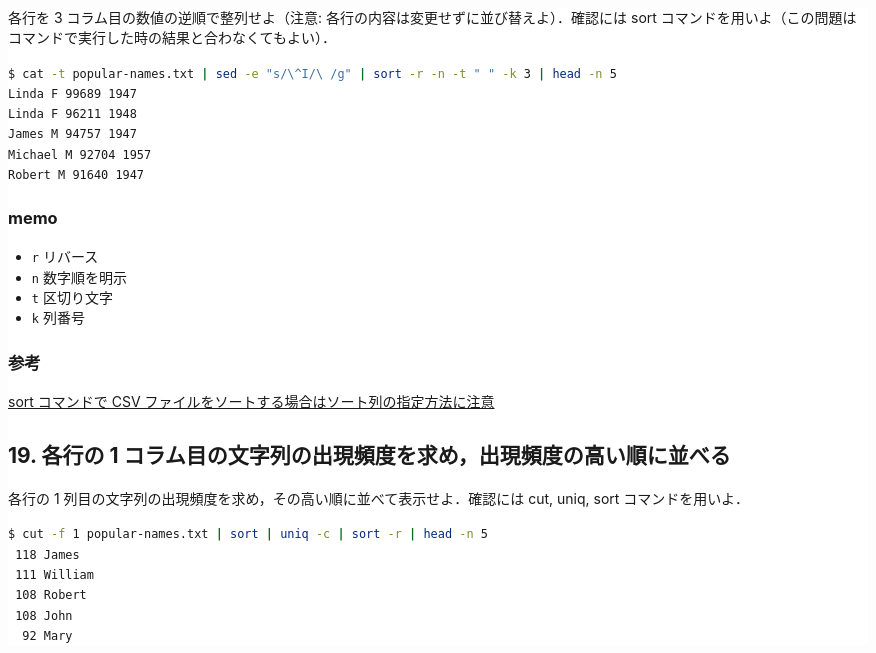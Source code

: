 各行を 3 コラム目の数値の逆順で整列せよ（注意: 各行の内容は変更せずに並び替えよ）．確認には sort コマンドを用いよ（この問題はコマンドで実行した時の結果と合わなくてもよい）．

```bash
$ cat -t popular-names.txt | sed -e "s/\^I/\ /g" | sort -r -n -t " " -k 3 | head -n 5
Linda F 99689 1947
Linda F 96211 1948
James M 94757 1947
Michael M 92704 1957
Robert M 91640 1947
```

### memo

- `r` リバース
- `n` 数字順を明示
- `t` 区切り文字
- `k` 列番号

### 参考

[sort コマンドで CSV ファイルをソートする場合はソート列の指定方法に注意](https://genzouw.com/entry/2019/04/24/083709)

## 19. 各行の 1 コラム目の文字列の出現頻度を求め，出現頻度の高い順に並べる

各行の 1 列目の文字列の出現頻度を求め，その高い順に並べて表示せよ．確認には cut, uniq, sort コマンドを用いよ．

```bash
$ cut -f 1 popular-names.txt | sort | uniq -c | sort -r | head -n 5
 118 James
 111 William
 108 Robert
 108 John
  92 Mary
```
